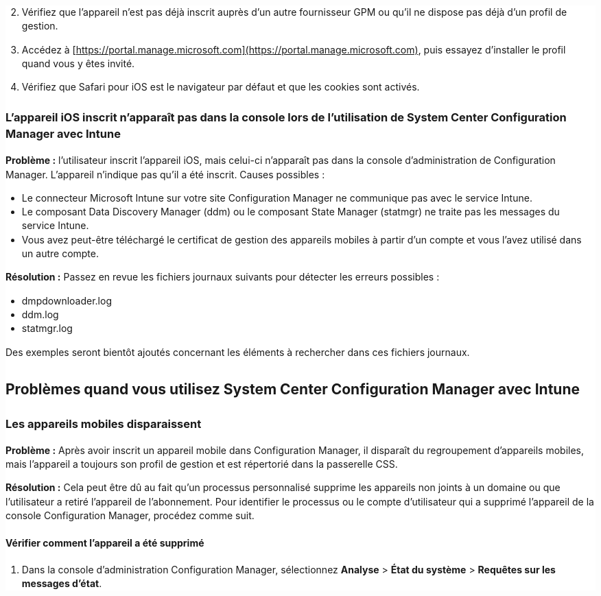 2.  Vérifiez que l’appareil n’est pas déjà inscrit auprès d’un autre fournisseur GPM ou qu’il ne dispose pas déjà d’un profil de gestion.

3.  Accédez à [https://portal.manage.microsoft.com](https://portal.manage.microsoft.com), puis essayez d’installer le profil quand vous y êtes invité.

4.  Vérifiez que Safari pour iOS est le navigateur par défaut et que les cookies sont activés.

### <a name="enrolled-ios-device-doesnt-appear-in-console-when-using-system-center-configuration-manager-with-intune"></a>L’appareil iOS inscrit n’apparaît pas dans la console lors de l’utilisation de System Center Configuration Manager avec Intune
**Problème :** l’utilisateur inscrit l’appareil iOS, mais celui-ci n’apparaît pas dans la console d’administration de Configuration Manager. L’appareil n’indique pas qu’il a été inscrit. Causes possibles :

- Le connecteur Microsoft Intune sur votre site Configuration Manager ne communique pas avec le service Intune.
- Le composant Data Discovery Manager (ddm) ou le composant State Manager (statmgr) ne traite pas les messages du service Intune.
- Vous avez peut-être téléchargé le certificat de gestion des appareils mobiles à partir d’un compte et vous l’avez utilisé dans un autre compte.


**Résolution :** Passez en revue les fichiers journaux suivants pour détecter les erreurs possibles :

- dmpdownloader.log
- ddm.log
- statmgr.log

Des exemples seront bientôt ajoutés concernant les éléments à rechercher dans ces fichiers journaux.


## <a name="issues-when-using-system-center-configuration-manager-with-intune"></a>Problèmes quand vous utilisez System Center Configuration Manager avec Intune
### <a name="mobile-devices-disappear"></a>Les appareils mobiles disparaissent
**Problème :** Après avoir inscrit un appareil mobile dans Configuration Manager, il disparaît du regroupement d’appareils mobiles, mais l’appareil a toujours son profil de gestion et est répertorié dans la passerelle CSS.

**Résolution :** Cela peut être dû au fait qu’un processus personnalisé supprime les appareils non joints à un domaine ou que l’utilisateur a retiré l’appareil de l’abonnement. Pour identifier le processus ou le compte d’utilisateur qui a supprimé l’appareil de la console Configuration Manager, procédez comme suit.

#### <a name="check-how-device-was-removed"></a>Vérifier comment l’appareil a été supprimé

1.  Dans la console d’administration Configuration Manager, sélectionnez **Analyse** &gt; **État du système** &gt; **Requêtes sur les messages d’état**.
